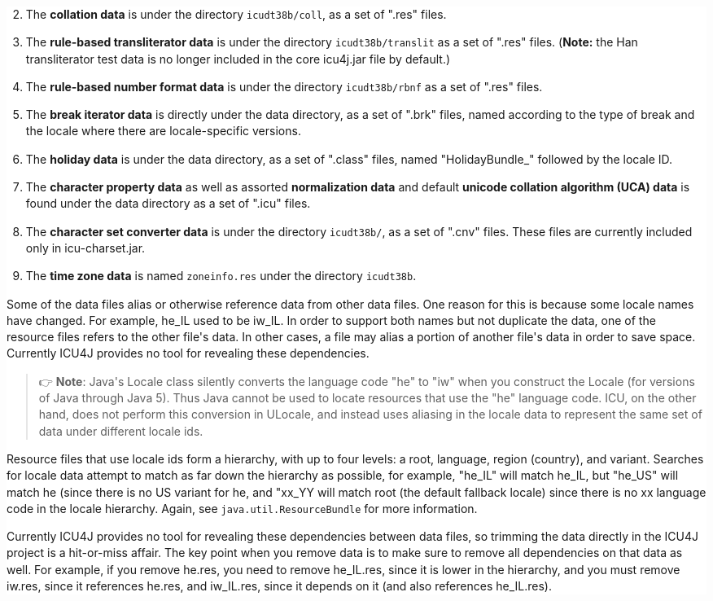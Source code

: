2.  The **collation data** is under the directory `icudt38b/coll`, as a set of
    ".res" files.

3.  The **rule-based transliterator data** is under the directory
    `icudt38b/translit` as a set of ".res" files. (**Note:** the Han
    transliterator test data is no longer included in the core icu4j.jar file by
    default.)

4.  The **rule-based number format data** is under the directory `icudt38b/rbnf`
    as a set of ".res" files.

5.  The **break iterator data** is directly under the data directory, as a set
    of ".brk" files, named according to the type of break and the locale where
    there are locale-specific versions.

6.  The **holiday data** is under the data directory, as a set of ".class"
    files, named "HolidayBundle_" followed by the locale ID.

7.  The **character property data** as well as assorted **normalization data**
    and default **unicode collation algorithm (UCA) data** is found under the
    data directory as a set of ".icu" files.

8.  The **character set converter data** is under the directory `icudt38b/`, as
    a set of ".cnv" files. These files are currently included only in
    icu-charset.jar.

9.  The **time zone data** is named `zoneinfo.res` under the directory
    `icudt38b`.

Some of the data files alias or otherwise reference data from other data files.
One reason for this is because some locale names have changed. For example,
he_IL used to be iw_IL. In order to support both names but not duplicate the
data, one of the resource files refers to the other file's data. In other cases,
a file may alias a portion of another file's data in order to save space.
Currently ICU4J provides no tool for revealing these dependencies.

> :point_right: **Note**: Java's Locale class silently converts the language
code "he" to "iw" when you construct the Locale (for versions of Java through
Java 5). Thus Java cannot be used to locate resources that use the "he" language
code. ICU, on the other hand, does not perform this conversion in ULocale, and
instead uses aliasing in the locale data to represent the same set of data under
different locale ids.

Resource files that use locale ids form a hierarchy, with up to four levels: a
root, language, region (country), and variant. Searches for locale data attempt
to match as far down the hierarchy as possible, for example, "he_IL" will match
he_IL, but "he_US" will match he (since there is no US variant for he, and
"xx_YY will match root (the default fallback locale) since there is no xx
language code in the locale hierarchy. Again, see `java.util.ResourceBundle` for
more information.

Currently ICU4J provides no tool for revealing these dependencies between data
files, so trimming the data directly in the ICU4J project is a hit-or-miss
affair. The key point when you remove data is to make sure to remove all
dependencies on that data as well. For example, if you remove he.res, you need
to remove he_IL.res, since it is lower in the hierarchy, and you must remove
iw.res, since it references he.res, and iw_IL.res, since it depends on it (and
also references he_IL.res).
